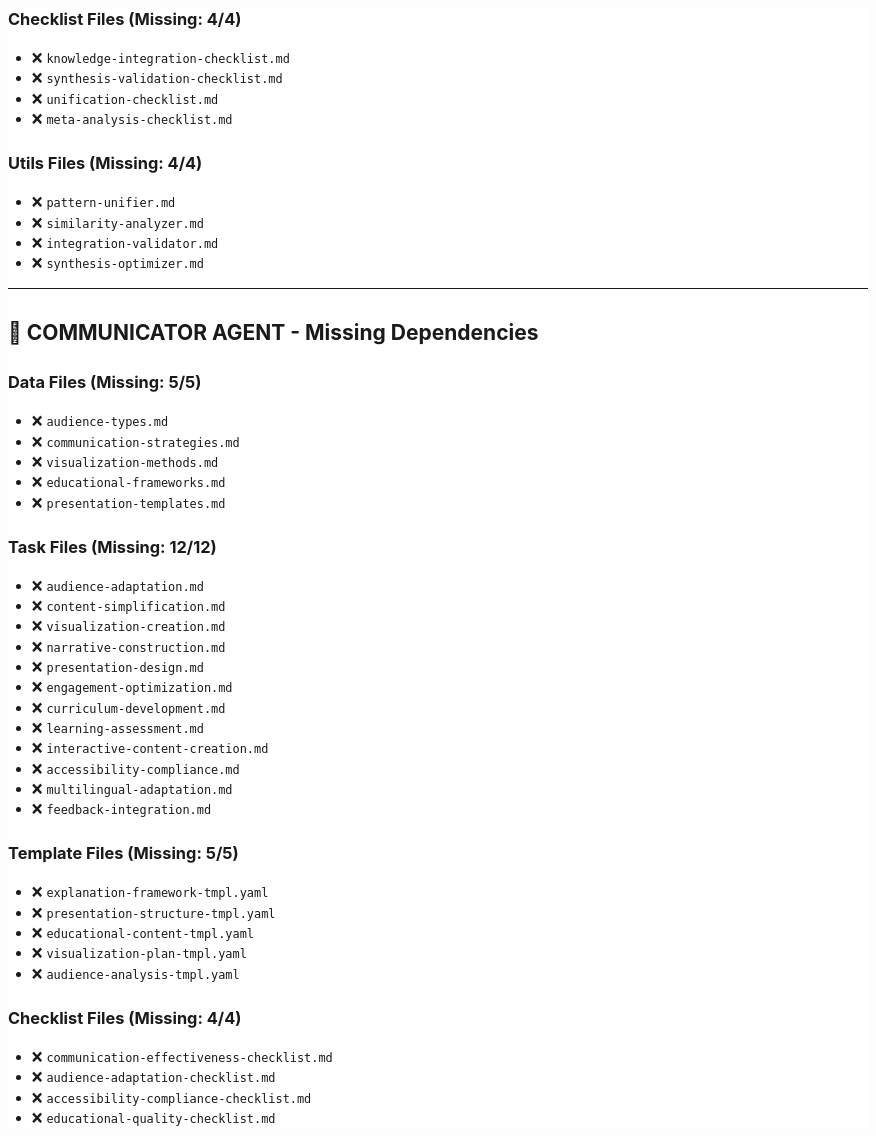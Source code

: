 ### Checklist Files (Missing: 4/4)
- ❌ `knowledge-integration-checklist.md`
- ❌ `synthesis-validation-checklist.md`
- ❌ `unification-checklist.md`
- ❌ `meta-analysis-checklist.md`

### Utils Files (Missing: 4/4)
- ❌ `pattern-unifier.md`
- ❌ `similarity-analyzer.md`
- ❌ `integration-validator.md`
- ❌ `synthesis-optimizer.md`

---

## 📢 **COMMUNICATOR AGENT - Missing Dependencies**

### Data Files (Missing: 5/5)
- ❌ `audience-types.md`
- ❌ `communication-strategies.md`
- ❌ `visualization-methods.md`
- ❌ `educational-frameworks.md`
- ❌ `presentation-templates.md`

### Task Files (Missing: 12/12)
- ❌ `audience-adaptation.md`
- ❌ `content-simplification.md`
- ❌ `visualization-creation.md`
- ❌ `narrative-construction.md`
- ❌ `presentation-design.md`
- ❌ `engagement-optimization.md`
- ❌ `curriculum-development.md`
- ❌ `learning-assessment.md`
- ❌ `interactive-content-creation.md`
- ❌ `accessibility-compliance.md`
- ❌ `multilingual-adaptation.md`
- ❌ `feedback-integration.md`

### Template Files (Missing: 5/5)
- ❌ `explanation-framework-tmpl.yaml`
- ❌ `presentation-structure-tmpl.yaml`
- ❌ `educational-content-tmpl.yaml`
- ❌ `visualization-plan-tmpl.yaml`
- ❌ `audience-analysis-tmpl.yaml`

### Checklist Files (Missing: 4/4)
- ❌ `communication-effectiveness-checklist.md`
- ❌ `audience-adaptation-checklist.md`
- ❌ `accessibility-compliance-checklist.md`
- ❌ `educational-quality-checklist.md`
